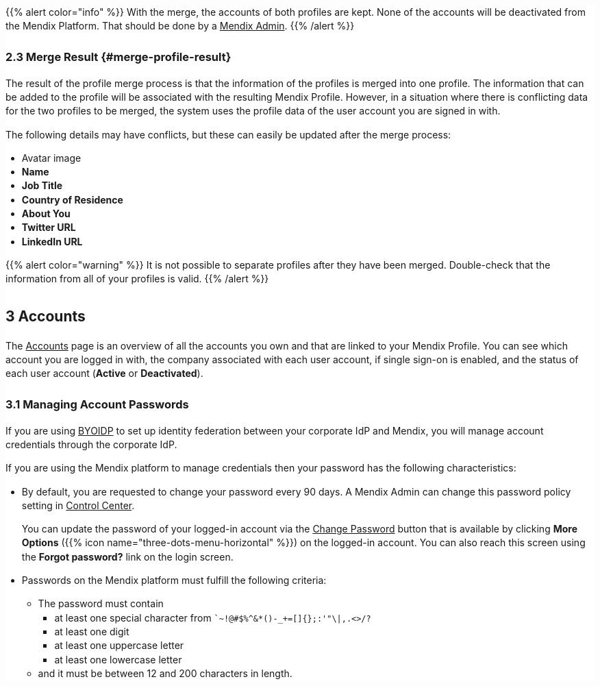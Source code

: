 {{% alert color="info" %}} 
With the merge, the accounts of both profiles are kept. None of the accounts will be deactivated from the Mendix Platform. That should be done by a [Mendix Admin](/control-center/members/).
{{% /alert %}}

### 2.3 Merge Result {#merge-profile-result}

The result of the profile merge process is that the information of the profiles is merged into one profile. The information that can be added to the profile will be associated with the resulting Mendix Profile. However, in a situation where there is conflicting data for the two profiles to be merged, the system uses the profile data of the user account you are signed in with. 

The following details may have conflicts, but these can easily be updated after the merge process: 

* Avatar image
* **Name**
* **Job Title**
* **Country of Residence**
* **About You**
* **Twitter URL**
* **LinkedIn URL**

{{% alert color="warning" %}}
It is not possible to separate profiles after they have been merged. Double-check that the information from all of your profiles is valid.
{{% /alert %}}

## 3 Accounts

The [Accounts](https://user-settings.mendix.com/link/account) page is an overview of all the accounts you own and that are linked to your Mendix Profile. You can see which account you are logged in with, the company associated with each user account, if single sign-on is enabled, and the status of each user account (**Active** or **Deactivated**).

### 3.1 Managing Account Passwords

If you are using [BYOIDP](/control-center/security/set-up-sso-byoidp/) to set up identity federation between your corporate IdP and Mendix, you will manage account credentials through the corporate IdP.

If you are using the Mendix platform to manage credentials then your password has the following characteristics:

* By default, you are requested to change your password every 90 days. A Mendix Admin can change this password policy setting in [Control Center](/control-center/security/).

    You can update the password of your logged-in account via the [Change Password](https://login.mendix.com/mxid3/request-password-reset) button that is available by clicking **More Options** ({{% icon name="three-dots-menu-horizontal" %}}) on the logged-in account. You can also reach this screen using the **Forgot password?** link on the login screen.

* Passwords on the Mendix platform must fulfill the following criteria:

    * The password must contain 
        * at least one special character from `` `~!@#$%^&*()-_+=[]{};:'"\|,.<>/? ``
        * at least one digit
        * at least one uppercase letter
        * at least one lowercase letter
    * and it must be between 12 and 200 characters in length.
